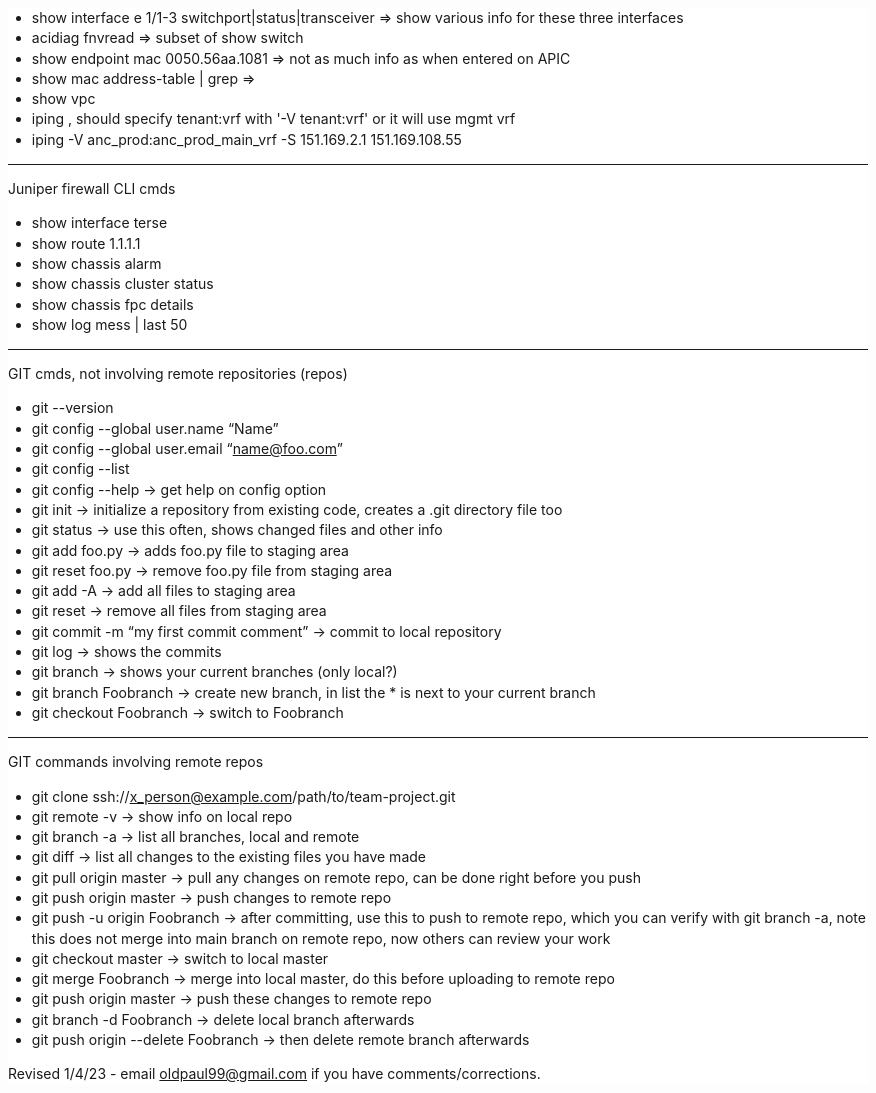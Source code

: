 -	show interface e 1/1-3 switchport|status|transceiver      => show various info for these three interfaces
-	acidiag fnvread                          => subset of show switch
-	show endpoint mac 0050.56aa.1081    => not as much info as when entered on APIC
-	show mac address-table | grep <mac> =>
-	show vpc
-	iping <ip>, should specify tenant:vrf with '-V tenant:vrf' or it will use mgmt vrf
-	iping -V anc_prod:anc_prod_main_vrf -S 151.169.2.1 151.169.108.55
----------------------------------
Juniper firewall CLI cmds
-	show interface terse
-	show route 1.1.1.1
-	show chassis alarm
-	show chassis cluster status
-	show chassis fpc details
-	show log mess | last 50
----------------------------------
GIT cmds, not involving remote repositories (repos)
- git --version
- git config --global user.name “Name”
- git config --global user.email “name@foo.com”
- git config --list
- git config --help	-> get help on config option
- git init		-> initialize a repository from existing code, creates a .git directory file too
- git status		-> use this often, shows changed files and other info
- git add foo.py		-> adds foo.py file to staging area
- git reset foo.py	-> remove foo.py file from staging area
- git add -A		-> add all files to staging area
- git reset		-> remove all files from staging area
- git commit -m “my first commit comment”	-> commit to local repository
- git log			-> shows the commits
- git branch		-> shows your current branches (only local?)
- git branch Foobranch	-> create new branch, in list the * is next to your current branch
- git checkout Foobranch -> switch to Foobranch

-----------------------------------------------
GIT commands involving remote repos
- git clone ssh://x_person@example.com/path/to/team-project.git
- git remote -v 		-> show info on local repo
- git branch -a		-> list all branches, local and remote
- git diff			-> list all changes to the existing files you have made
- git pull origin master	-> pull any changes on remote repo, can be done right before you push
- git push origin master	-> push changes to remote repo
- git push -u origin Foobranch -> after committing, use this to push to remote repo, which you can verify with git branch -a, note this does not merge into main branch on remote repo, now others can review your work
- git checkout master	-> switch to local master
- git merge Foobranch	-> merge into local master, do this before uploading to remote repo
- git push origin master	-> push these changes to remote repo
- git branch -d Foobranch -> delete local branch afterwards
- git push origin --delete Foobranch -> then delete remote branch afterwards

Revised 1/4/23 - email oldpaul99@gmail.com if you have comments/corrections.
